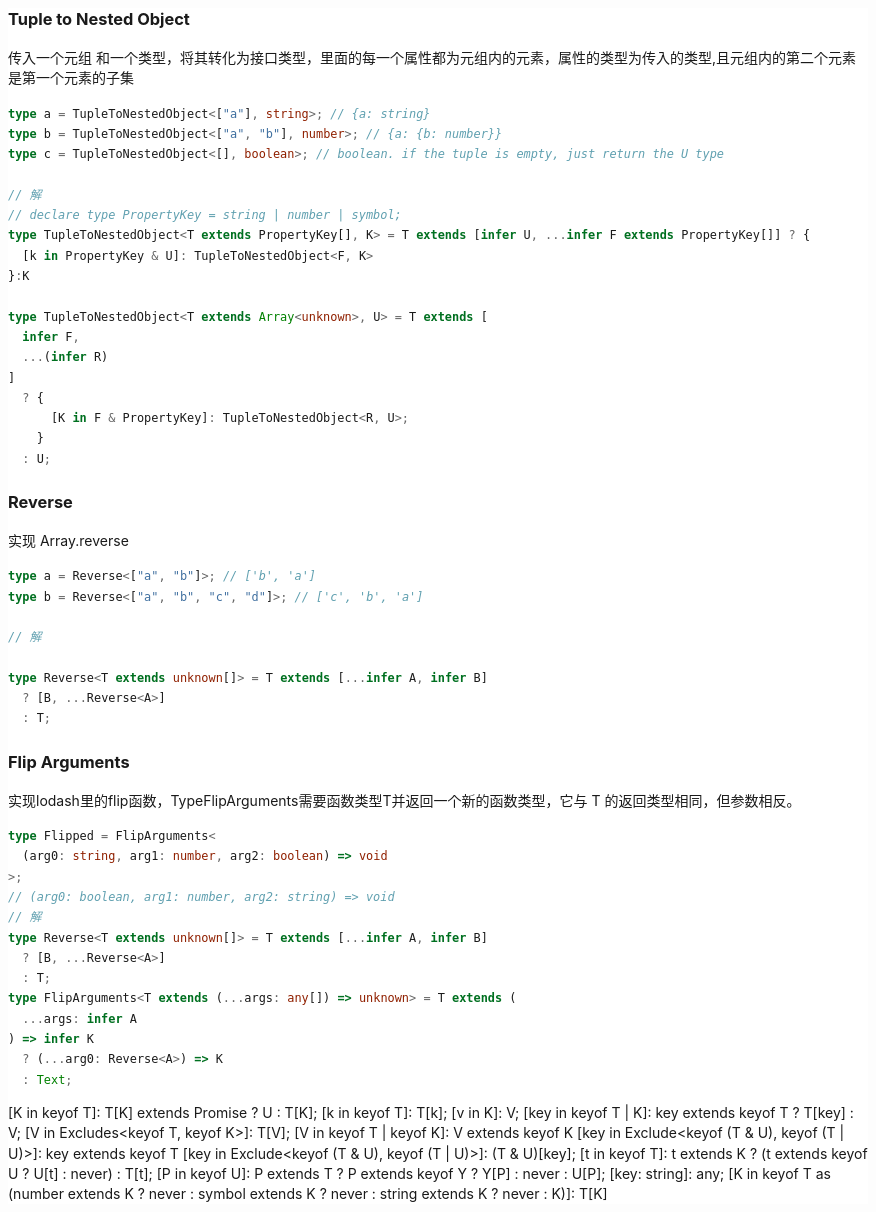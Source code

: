 ### Tuple to Nested Object

传入一个元组 和一个类型，将其转化为接口类型，里面的每一个属性都为元组内的元素，属性的类型为传入的类型,且元组内的第二个元素是第一个元素的子集

```ts
type a = TupleToNestedObject<["a"], string>; // {a: string}
type b = TupleToNestedObject<["a", "b"], number>; // {a: {b: number}}
type c = TupleToNestedObject<[], boolean>; // boolean. if the tuple is empty, just return the U type

// 解
// declare type PropertyKey = string | number | symbol;
type TupleToNestedObject<T extends PropertyKey[], K> = T extends [infer U, ...infer F extends PropertyKey[]] ? {
  [k in PropertyKey & U]: TupleToNestedObject<F, K>
}:K

type TupleToNestedObject<T extends Array<unknown>, U> = T extends [
  infer F,
  ...(infer R)
]
  ? {
      [K in F & PropertyKey]: TupleToNestedObject<R, U>;
    }
  : U;
```

### Reverse

实现 Array.reverse

```ts
type a = Reverse<["a", "b"]>; // ['b', 'a']
type b = Reverse<["a", "b", "c", "d"]>; // ['c', 'b', 'a']

// 解

type Reverse<T extends unknown[]> = T extends [...infer A, infer B]
  ? [B, ...Reverse<A>]
  : T;
```

### Flip Arguments

实现lodash里的flip函数，TypeFlipArguments<T>需要函数类型T并返回一个新的函数类型，它与 T 的返回类型相同，但参数相反。

```ts
type Flipped = FlipArguments<
  (arg0: string, arg1: number, arg2: boolean) => void
>;
// (arg0: boolean, arg1: number, arg2: string) => void
// 解
type Reverse<T extends unknown[]> = T extends [...infer A, infer B]
  ? [B, ...Reverse<A>]
  : T;
type FlipArguments<T extends (...args: any[]) => unknown> = T extends (
  ...args: infer A
) => infer K
  ? (...arg0: Reverse<A>) => K
  : Text;

```


  [U in K]: T[U];
  [U in ExcludeByOmit<keyof T, K>]: T[U];
  [U in ExcludeByReadonly<keyof T, K>]: T[U];
  [K in keyof T]: T[K] extends Promise<infer U> ? U : T[K];
  [k in keyof T]: T[k];
  [v in K]: V;
  [key in keyof T | K]: key extends keyof T ? T[key] : V;
  [V in Excludes<keyof T, keyof K>]: T[V];
  [V in keyof T | keyof K]: V extends keyof K
  [key in Exclude<keyof (T & U), keyof (T | U)>]: key extends keyof T
  [key in Exclude<keyof (T & U), keyof (T | U)>]: (T & U)[key];
  [t in keyof T]: t extends K ? (t extends keyof U ? U[t] : never) : T[t];
  [P in keyof U]: P extends T ? P extends keyof Y ? Y[P] : never : U[P];
  [key: string]: any;
  [K in keyof T as (number extends K ? never : symbol extends K ? never : string extends K ? never : K)]: T[K]